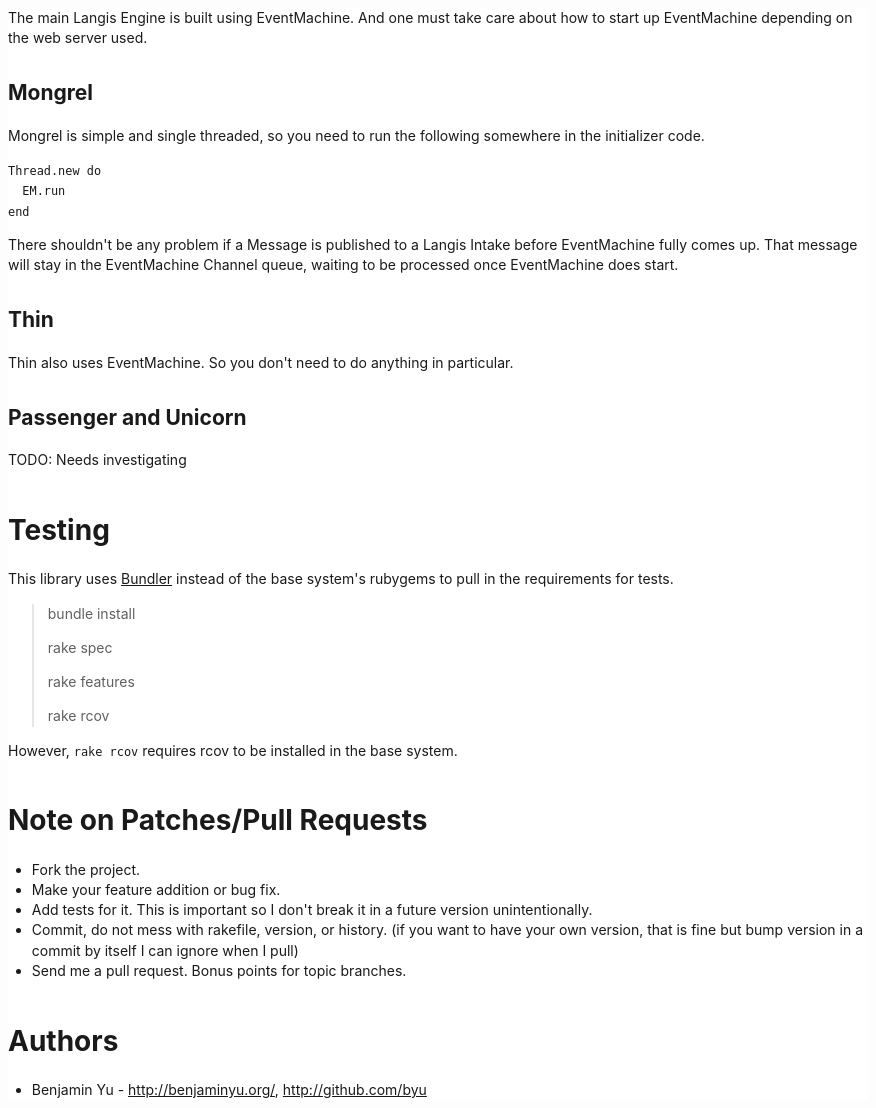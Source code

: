 The main Langis Engine is built using EventMachine. And one must take care
about how to start up EventMachine depending on the web server used.

Mongrel
-------

Mongrel is simple and single threaded, so you need to run the following
somewhere in the initializer code.

    Thread.new do
      EM.run
    end

There shouldn't be any problem if a Message is published to a Langis
Intake before EventMachine fully comes up. That message will stay in
the EventMachine Channel queue, waiting to be processed once EventMachine
does start.

Thin
----

Thin also uses EventMachine. So you don't need to do anything in particular.

Passenger and Unicorn
---------------------

TODO: Needs investigating

Testing
=======
This library uses [Bundler](http://gembundler.com/) instead
of the base system's rubygems to pull in the requirements for tests.

> bundle install
>
> rake spec
>
> rake features
>
> rake rcov

However, `rake rcov` requires rcov to be installed in the base system.

Note on Patches/Pull Requests
=============================
* Fork the project.
* Make your feature addition or bug fix.
* Add tests for it. This is important so I don't break it in a
  future version unintentionally.
* Commit, do not mess with rakefile, version, or history.
  (if you want to have your own version, that is fine but bump version in a
  commit by itself I can ignore when I pull)
* Send me a pull request. Bonus points for topic branches.

Authors
=======
* Benjamin Yu - <http://benjaminyu.org/>, <http://github.com/byu>
